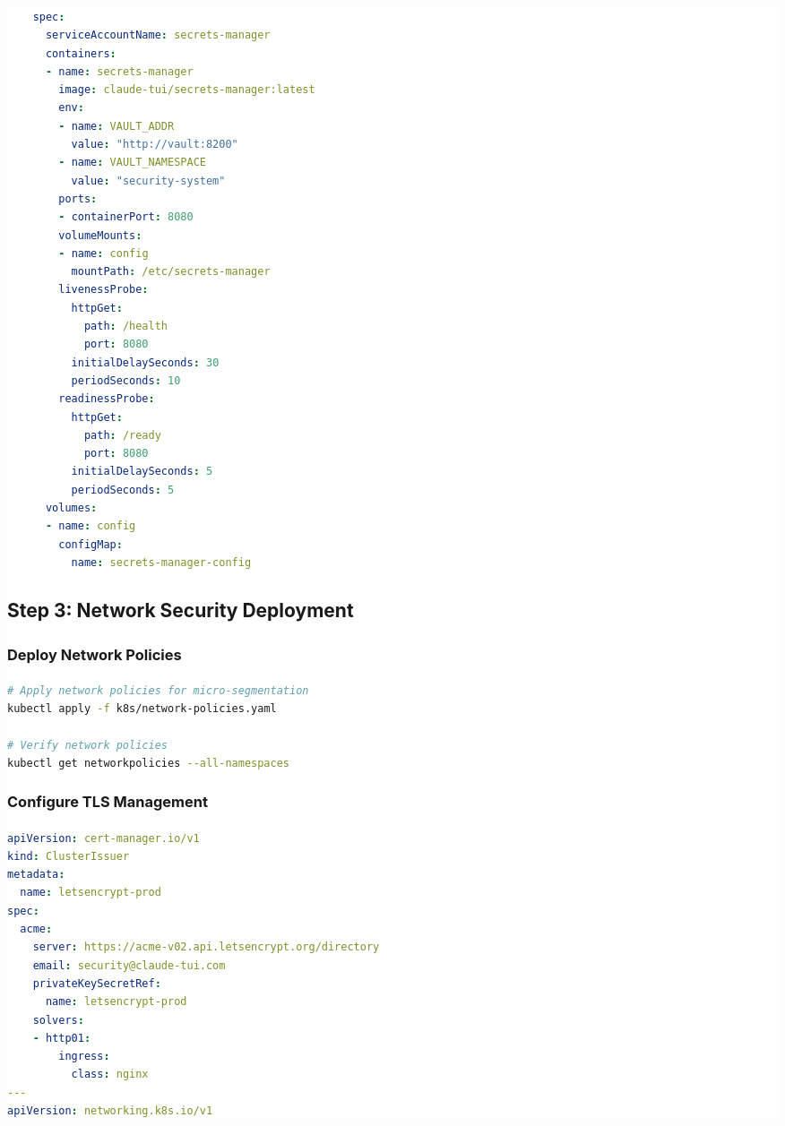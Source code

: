 ```yaml
    spec:
      serviceAccountName: secrets-manager
      containers:
      - name: secrets-manager
        image: claude-tui/secrets-manager:latest
        env:
        - name: VAULT_ADDR
          value: "http://vault:8200"
        - name: VAULT_NAMESPACE
          value: "security-system"
        ports:
        - containerPort: 8080
        volumeMounts:
        - name: config
          mountPath: /etc/secrets-manager
        livenessProbe:
          httpGet:
            path: /health
            port: 8080
          initialDelaySeconds: 30
          periodSeconds: 10
        readinessProbe:
          httpGet:
            path: /ready
            port: 8080
          initialDelaySeconds: 5
          periodSeconds: 5
      volumes:
      - name: config
        configMap:
          name: secrets-manager-config
```

## Step 3: Network Security Deployment

### Deploy Network Policies
```bash
# Apply network policies for micro-segmentation
kubectl apply -f k8s/network-policies.yaml

# Verify network policies
kubectl get networkpolicies --all-namespaces
```

### Configure TLS Management
```yaml
apiVersion: cert-manager.io/v1
kind: ClusterIssuer
metadata:
  name: letsencrypt-prod
spec:
  acme:
    server: https://acme-v02.api.letsencrypt.org/directory
    email: security@claude-tui.com
    privateKeySecretRef:
      name: letsencrypt-prod
    solvers:
    - http01:
        ingress:
          class: nginx
---
apiVersion: networking.k8s.io/v1
```